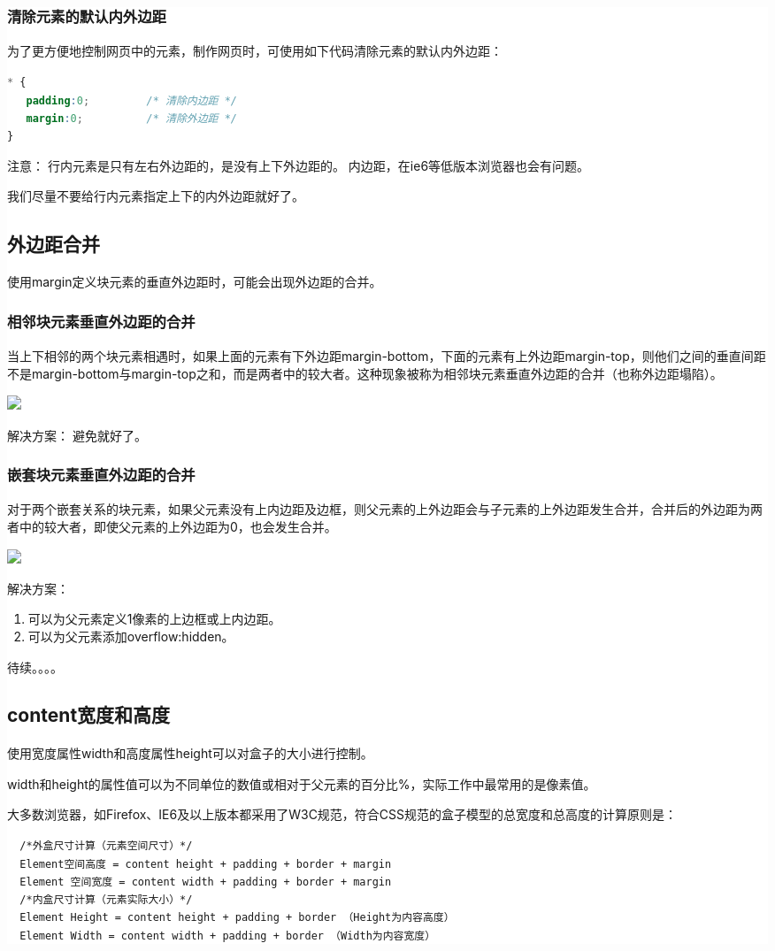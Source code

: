 

### 清除元素的默认内外边距

为了更方便地控制网页中的元素，制作网页时，可使用如下代码清除元素的默认内外边距： 

~~~css
* {
   padding:0;         /* 清除内边距 */
   margin:0;          /* 清除外边距 */
}
~~~

注意：  行内元素是只有左右外边距的，是没有上下外边距的。 内边距，在ie6等低版本浏览器也会有问题。

我们尽量不要给行内元素指定上下的内外边距就好了。

## 外边距合并

使用margin定义块元素的垂直外边距时，可能会出现外边距的合并。

### 相邻块元素垂直外边距的合并

当上下相邻的两个块元素相遇时，如果上面的元素有下外边距margin-bottom，下面的元素有上外边距margin-top，则他们之间的垂直间距不是margin-bottom与margin-top之和，而是两者中的较大者。这种现象被称为相邻块元素垂直外边距的合并（也称外边距塌陷）。

<img src="../media/www.png" />

解决方案：  避免就好了。

### 嵌套块元素垂直外边距的合并

对于两个嵌套关系的块元素，如果父元素没有上内边距及边框，则父元素的上外边距会与子元素的上外边距发生合并，合并后的外边距为两者中的较大者，即使父元素的上外边距为0，也会发生合并。

<img src="../media/n.png" />

解决方案：

1. 可以为父元素定义1像素的上边框或上内边距。
2. 可以为父元素添加overflow:hidden。

待续。。。。

## content宽度和高度

使用宽度属性width和高度属性height可以对盒子的大小进行控制。

width和height的属性值可以为不同单位的数值或相对于父元素的百分比%，实际工作中最常用的是像素值。

大多数浏览器，如Firefox、IE6及以上版本都采用了W3C规范，符合CSS规范的盒子模型的总宽度和总高度的计算原则是：

```
  /*外盒尺寸计算（元素空间尺寸）*/
  Element空间高度 = content height + padding + border + margin
  Element 空间宽度 = content width + padding + border + margin
  /*内盒尺寸计算（元素实际大小）*/
  Element Height = content height + padding + border （Height为内容高度）
  Element Width = content width + padding + border （Width为内容宽度）
```
